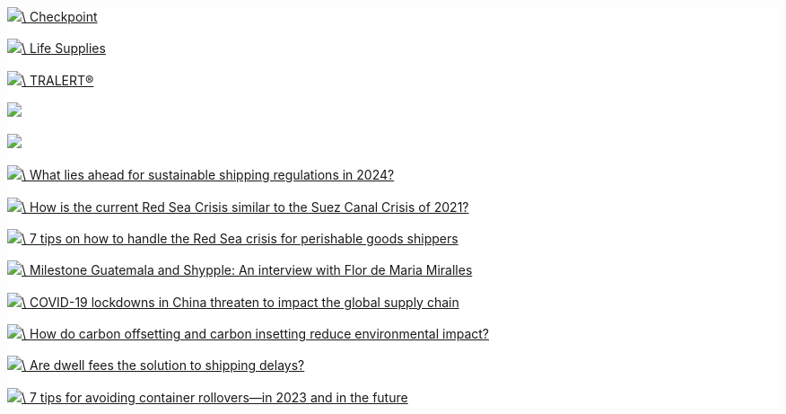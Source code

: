 [![](https://cdn.prod.website-files.com/632c62dcedb43c6110193e73/65aa31634a482703712004b4_checkpoint.jpeg)\\
Checkpoint](https://www.shypple.com/customers/how-checkpoint-transformed-their-supply-chain-with-shypple)

[![](https://cdn.prod.website-files.com/632c62dcedb43c6110193e73/6513ee954e7a544d1c22f7e0_A3-3-scaled.jpg)\\
Life Supplies](https://www.shypple.com/customers/how-life-supplies-gains-daily-visibility-into-hundreds-of-inbound-shipments)

[![](https://cdn.prod.website-files.com/632c62dcedb43c6110193e73/64c96510eff0bb89d3072306_tralert_trucking_lighting.jpeg)\\
TRALERT®](https://www.shypple.com/customers/how-shypple-enables-tralert-to-be-flexible-and-quick-in-their-supply-chain)

![](https://cdn.prod.website-files.com/6329bf2daedbe728fed3cc9e/632c64f8fec8b265aa320c45_Vector-1.svg)

![](https://cdn.prod.website-files.com/6329bf2daedbe728fed3cc9e/632c64f86010266b4d80aa17_Vector.svg)

[![](https://cdn.prod.website-files.com/632c62dcedb43c6110193e73/661403e23b40b5cdc1af8de6_A4%20-%2029%20(1).png)\\
What lies ahead for sustainable shipping regulations in 2024?](https://www.shypple.com/blog/what-lies-ahead-for-sustainable-shipping-regulations-in-2024)

[![](https://cdn.prod.website-files.com/632c62dcedb43c6110193e73/65ca01a5ef2cade311946fd0_theregularjo-f8OdocXpA6c-unsplash.jpg)\\
How is the current Red Sea Crisis similar to the Suez Canal Crisis of 2021?](https://www.shypple.com/blog/how-is-the-current-red-sea-crisis-similar-to-the-suez-canal-crisis-of-2021)

[![](https://cdn.prod.website-files.com/632c62dcedb43c6110193e73/65c9fc31ba99ffeb9eb9afff_pexels-ian-turnell-709567.jpg)\\
7 tips on how to handle the Red Sea crisis for perishable goods shippers](https://www.shypple.com/blog/7-tips-for-perishable-goods-shippers-to-handle-the-red-sea-crisis)

[![](https://cdn.prod.website-files.com/632c62dcedb43c6110193e73/64c1759531a201b563782807_Flor.jpg)\\
Milestone Guatemala and Shypple: An interview with Flor de Maria Miralles](https://www.shypple.com/blog/milestone-guatemala-and-shypple-an-interview-with-flor-de-maria-miralles)

[![](https://cdn.prod.website-files.com/632c62dcedb43c6110193e73/643d1fecaa4cc564a1cf1701_61f2646f991e87cb4059ec25_Lockdown_ports.jpeg)\\
COVID-19 lockdowns in China threaten to impact the global supply chain](https://www.shypple.com/blog/covid-19-lockdowns-in-china-threaten-to-impact-the-global-supply-chain)

[![](https://cdn.prod.website-files.com/632c62dcedb43c6110193e73/643d1f72de40118177731489_621cf4e4d3c8ef36ba05dd81_forest_trees.jpeg)\\
How do carbon offsetting and carbon insetting reduce environmental impact?](https://www.shypple.com/blog/how-do-carbon-offsetting-and-carbon-insetting-reduce-environmental-impact)

[![](https://cdn.prod.website-files.com/632c62dcedb43c6110193e73/643d1e7cf9187eba53ae0b99_61f266d3878eda1e523b4030_Dwell_fees%20containers.jpeg)\\
Are dwell fees the solution to shipping delays?](https://www.shypple.com/blog/are-dwell-fees-the-solution-to-shipping-delays)

[![](https://cdn.prod.website-files.com/632c62dcedb43c6110193e73/643d1d30c9131628fd012012_612627775fcffd1c929352b3_aerial-view-of-container-ship-at-sea-port-E63A8TH%20(1)_result.jpeg)\\
7 tips for avoiding container rollovers—in 2023 and in the future](https://www.shypple.com/blog/7-tips-for-avoiding-container-rollovers-in-2023-and-in-the-future)
